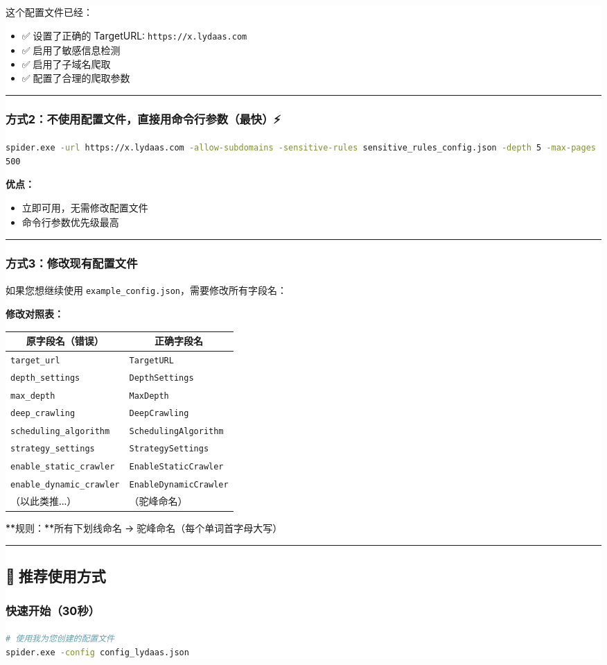 这个配置文件已经：
- ✅ 设置了正确的 TargetURL: `https://x.lydaas.com`
- ✅ 启用了敏感信息检测
- ✅ 启用了子域名爬取
- ✅ 配置了合理的爬取参数

---

### 方式2：不使用配置文件，直接用命令行参数（最快）⚡

```bash
spider.exe -url https://x.lydaas.com -allow-subdomains -sensitive-rules sensitive_rules_config.json -depth 5 -max-pages 500
```

**优点：**
- 立即可用，无需修改配置文件
- 命令行参数优先级最高

---

### 方式3：修改现有配置文件

如果您想继续使用 `example_config.json`，需要修改所有字段名：

**修改对照表：**

| 原字段名（错误）| 正确字段名 |
|----------------|-----------|
| `target_url` | `TargetURL` |
| `depth_settings` | `DepthSettings` |
| `max_depth` | `MaxDepth` |
| `deep_crawling` | `DeepCrawling` |
| `scheduling_algorithm` | `SchedulingAlgorithm` |
| `strategy_settings` | `StrategySettings` |
| `enable_static_crawler` | `EnableStaticCrawler` |
| `enable_dynamic_crawler` | `EnableDynamicCrawler` |
| （以此类推...） | （驼峰命名） |

**规则：**所有下划线命名 → 驼峰命名（每个单词首字母大写）

---

## 🚀 推荐使用方式

### 快速开始（30秒）

```bash
# 使用我为您创建的配置文件
spider.exe -config config_lydaas.json
```
